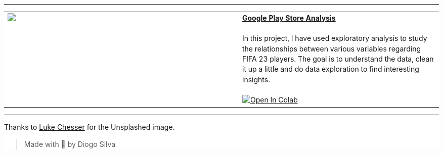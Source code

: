 
---

<table style="width:100%; table-layout:fixed;">
  <tr>
    <td style="width:450px;">
      <img src="https://raw.githubusercontent.com/diogo-costa-silva/assets/main/images/Google-Play-Store.webp" width="450">
    </td>
    <td>
      <strong><a href="https://github.com/diogo-costa-silva/data-science-notebooks/tree/main/nyc_airbnb-open-data">Google Play Store Analysis</a></strong> <br> <br>
      In this project, I have used exploratory analysis to study the relationships between various variables regarding FIFA 23 players. The goal is to understand the data, clean it up a little and do data exploration to find interesting insights. <br> <br>
      <a href="https://colab.research.google.com/github/diogo-costa-silva/Data-Science/blob/main/notebooks/titanic_analysis.ipynb">
        <img src="https://colab.research.google.com/assets/colab-badge.svg" alt="Open In Colab">
      </a>
    </td>
  </tr>
</table>

---

Thanks to [Luke Chesser](https://unsplash.com/photos/JKUTrJ4vK00?utm_source=unsplash&utm_medium=referral&utm_content=creditShareLink) for the Unsplashed image.

> Made with 💪 by Diogo Silva
